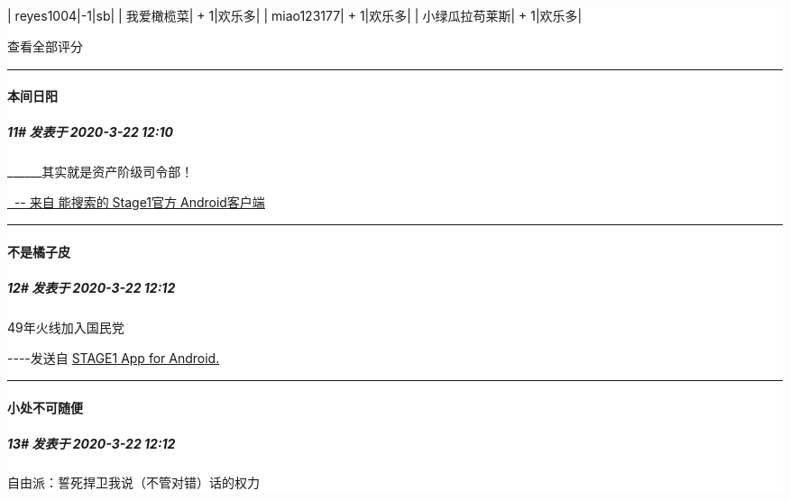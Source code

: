 | reyes1004|-1|sb|
| 我爱橄榄菜| + 1|欢乐多|
| miao123177| + 1|欢乐多|
| 小绿瓜拉苟莱斯| + 1|欢乐多|



查看全部评分






*****

####  本间日阳  
##### 11#       发表于 2020-3-22 12:10




______其实就是资产阶级司令部！

[  -- 来自 能搜索的 Stage1官方 Android客户端](https://www.coolapk.com/apk/140634)







*****

####  不是橘子皮  
##### 12#       发表于 2020-3-22 12:12




49年火线加入国民党


----发送自 [STAGE1 App for Android.](http://stage1.5j4m.com/?1.29)







*****

####  小处不可随便  
##### 13#       发表于 2020-3-22 12:12




自由派：誓死捍卫我说（不管对错）话的权力






